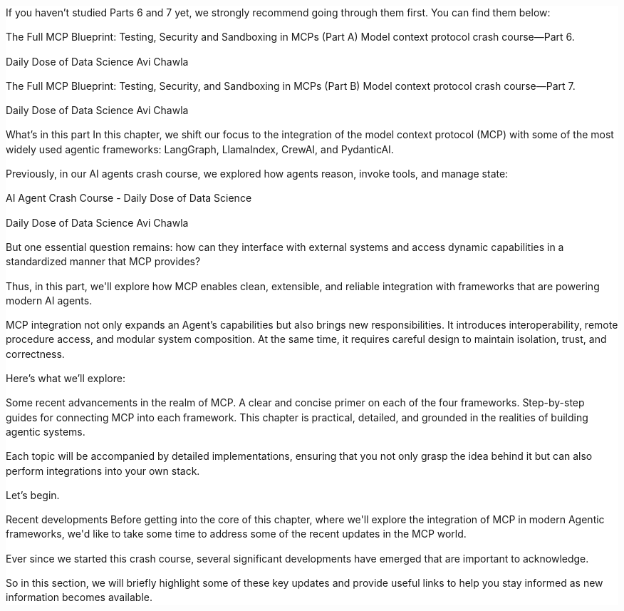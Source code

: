 If you haven’t studied Parts 6 and 7 yet, we strongly recommend going through them first. You can find them below:

The Full MCP Blueprint: Testing, Security and Sandboxing in MCPs (Part A)
Model context protocol crash course—Part 6.

Daily Dose of Data Science
Avi Chawla

The Full MCP Blueprint: Testing, Security, and Sandboxing in MCPs (Part B)
Model context protocol crash course—Part 7.

Daily Dose of Data Science
Avi Chawla

What’s in this part
In this chapter, we shift our focus to the integration of the model context protocol (MCP) with some of the most widely used agentic frameworks: LangGraph, LlamaIndex, CrewAI, and PydanticAI.


Previously, in our AI agents crash course, we explored how agents reason, invoke tools, and manage state:

AI Agent Crash Course - Daily Dose of Data Science

Daily Dose of Data Science
Avi Chawla

But one essential question remains: how can they interface with external systems and access dynamic capabilities in a standardized manner that MCP provides?

Thus, in this part, we'll explore how MCP enables clean, extensible, and reliable integration with frameworks that are powering modern AI agents.

MCP integration not only expands an Agent’s capabilities but also brings new responsibilities. It introduces interoperability, remote procedure access, and modular system composition. At the same time, it requires careful design to maintain isolation, trust, and correctness.

Here’s what we’ll explore:

Some recent advancements in the realm of MCP.
A clear and concise primer on each of the four frameworks.
Step-by-step guides for connecting MCP into each framework.
This chapter is practical, detailed, and grounded in the realities of building agentic systems.

Each topic will be accompanied by detailed implementations, ensuring that you not only grasp the idea behind it but can also perform integrations into your own stack.

Let’s begin.

Recent developments
Before getting into the core of this chapter, where we'll explore the integration of MCP in modern Agentic frameworks, we'd like to take some time to address some of the recent updates in the MCP world.

Ever since we started this crash course, several significant developments have emerged that are important to acknowledge.

So in this section, we will briefly highlight some of these key updates and provide useful links to help you stay informed as new information becomes available.
